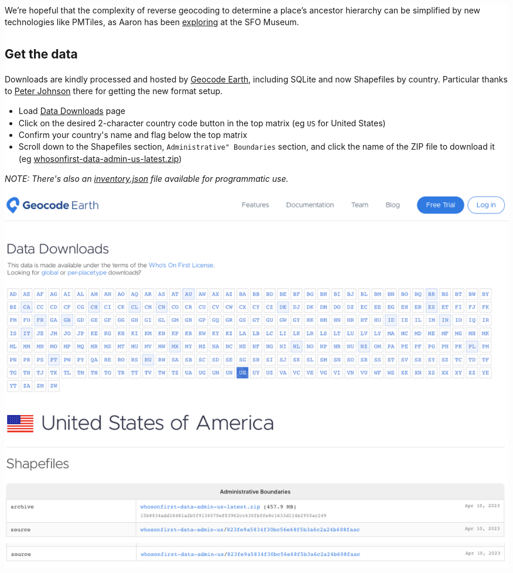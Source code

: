We’re hopeful that the complexity of reverse geocoding to determine a place’s ancestor hierarchy can be simplified by new technologies like PMTiles, as Aaron has been [exploring](https://millsfield.sfomuseum.org/blog/2022/12/19/pmtiles-pip/) at the SFO Museum.

## Get the data

Downloads are kindly processed and hosted by [Geocode Earth](https://geocode.earth/data/whosonfirst/), including SQLite and now Shapefiles by country. Particular thanks to [Peter Johnson](https://www.linkedin.com/in/missinglink/) there for getting the new format setup.

- Load [Data Downloads](https://geocode.earth/data/whosonfirst/) page
- Click on the desired 2-character country code button in the top matrix (eg `US` for United States)
- Confirm your country's name and flag below the top matrix
- Scroll down to the Shapefiles section, `Administrative" Boundaries` section, and click the name of the ZIP file to download it (eg [whosonfirst-data-admin-us-latest.zip](https://data.geocode.earth/wof/dist/shapefile/whosonfirst-data-admin-us-latest.zip))

_NOTE: There's also an [inventory.json](https://data.geocode.earth/wof/dist/shapefile/inventory.json) file available for programmatic use._

![screenshot of Shapefile downloads from Geocode Earth](images/geocode-earth-shapefile-downloads.png)
